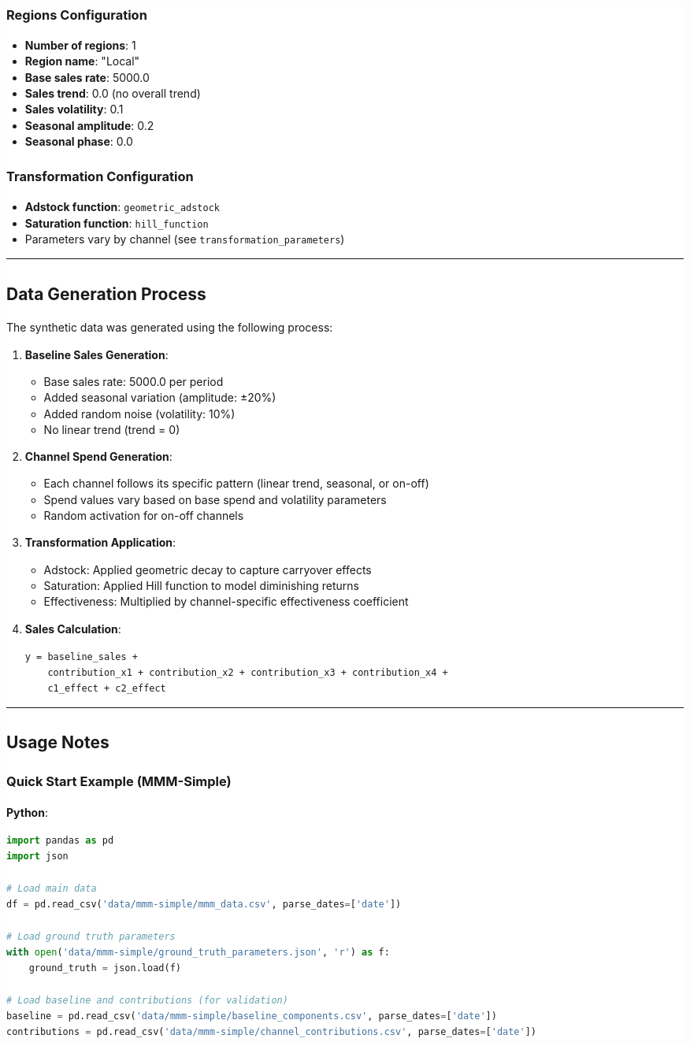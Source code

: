 ### Regions Configuration
- **Number of regions**: 1
- **Region name**: "Local"
- **Base sales rate**: 5000.0
- **Sales trend**: 0.0 (no overall trend)
- **Sales volatility**: 0.1
- **Seasonal amplitude**: 0.2
- **Seasonal phase**: 0.0

### Transformation Configuration
- **Adstock function**: `geometric_adstock`
- **Saturation function**: `hill_function`
- Parameters vary by channel (see `transformation_parameters`)

---

## Data Generation Process

The synthetic data was generated using the following process:

1. **Baseline Sales Generation**:
   - Base sales rate: 5000.0 per period
   - Added seasonal variation (amplitude: ±20%)
   - Added random noise (volatility: 10%)
   - No linear trend (trend = 0)

2. **Channel Spend Generation**:
   - Each channel follows its specific pattern (linear trend, seasonal, or on-off)
   - Spend values vary based on base spend and volatility parameters
   - Random activation for on-off channels

3. **Transformation Application**:
   - Adstock: Applied geometric decay to capture carryover effects
   - Saturation: Applied Hill function to model diminishing returns
   - Effectiveness: Multiplied by channel-specific effectiveness coefficient

4. **Sales Calculation**:
   ```
   y = baseline_sales +
       contribution_x1 + contribution_x2 + contribution_x3 + contribution_x4 +
       c1_effect + c2_effect
   ```

---

## Usage Notes

### Quick Start Example (MMM-Simple)

**Python**:
```python
import pandas as pd
import json

# Load main data
df = pd.read_csv('data/mmm-simple/mmm_data.csv', parse_dates=['date'])

# Load ground truth parameters
with open('data/mmm-simple/ground_truth_parameters.json', 'r') as f:
    ground_truth = json.load(f)

# Load baseline and contributions (for validation)
baseline = pd.read_csv('data/mmm-simple/baseline_components.csv', parse_dates=['date'])
contributions = pd.read_csv('data/mmm-simple/channel_contributions.csv', parse_dates=['date'])

```